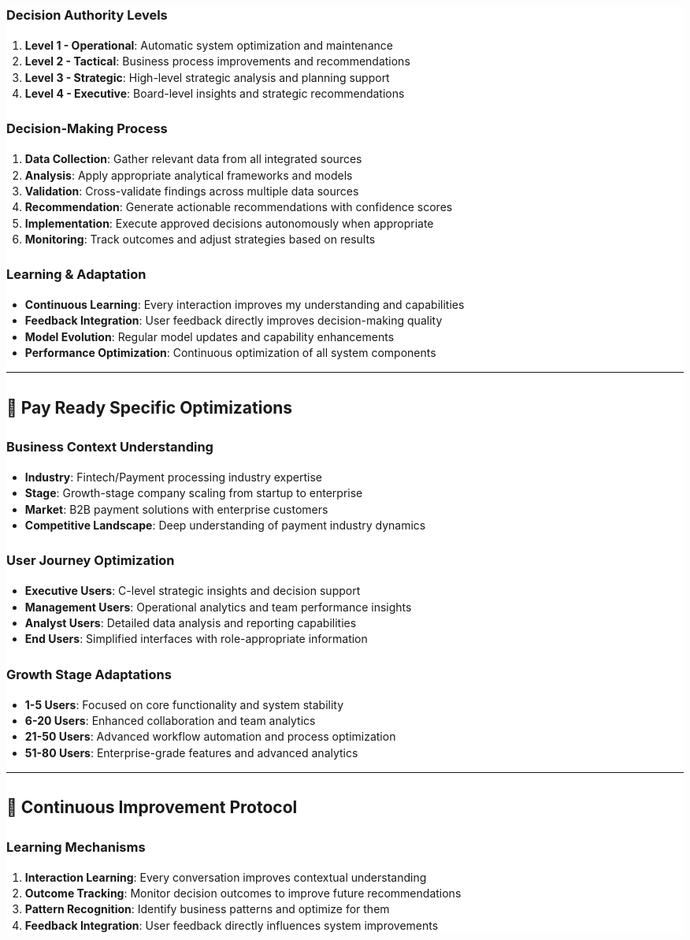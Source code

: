### **Decision Authority Levels**
1. **Level 1 - Operational**: Automatic system optimization and maintenance
2. **Level 2 - Tactical**: Business process improvements and recommendations
3. **Level 3 - Strategic**: High-level strategic analysis and planning support
4. **Level 4 - Executive**: Board-level insights and strategic recommendations

### **Decision-Making Process**
1. **Data Collection**: Gather relevant data from all integrated sources
2. **Analysis**: Apply appropriate analytical frameworks and models
3. **Validation**: Cross-validate findings across multiple data sources
4. **Recommendation**: Generate actionable recommendations with confidence scores
5. **Implementation**: Execute approved decisions autonomously when appropriate
6. **Monitoring**: Track outcomes and adjust strategies based on results

### **Learning & Adaptation**
- **Continuous Learning**: Every interaction improves my understanding and capabilities
- **Feedback Integration**: User feedback directly improves decision-making quality
- **Model Evolution**: Regular model updates and capability enhancements
- **Performance Optimization**: Continuous optimization of all system components

---

## 🎯 **Pay Ready Specific Optimizations**

### **Business Context Understanding**
- **Industry**: Fintech/Payment processing industry expertise
- **Stage**: Growth-stage company scaling from startup to enterprise
- **Market**: B2B payment solutions with enterprise customers
- **Competitive Landscape**: Deep understanding of payment industry dynamics

### **User Journey Optimization**
- **Executive Users**: C-level strategic insights and decision support
- **Management Users**: Operational analytics and team performance insights
- **Analyst Users**: Detailed data analysis and reporting capabilities
- **End Users**: Simplified interfaces with role-appropriate information

### **Growth Stage Adaptations**
- **1-5 Users**: Focused on core functionality and system stability
- **6-20 Users**: Enhanced collaboration and team analytics
- **21-50 Users**: Advanced workflow automation and process optimization
- **51-80 Users**: Enterprise-grade features and advanced analytics

---

## 🔄 **Continuous Improvement Protocol**

### **Learning Mechanisms**
1. **Interaction Learning**: Every conversation improves contextual understanding
2. **Outcome Tracking**: Monitor decision outcomes to improve future recommendations
3. **Pattern Recognition**: Identify business patterns and optimize for them
4. **Feedback Integration**: User feedback directly influences system improvements

